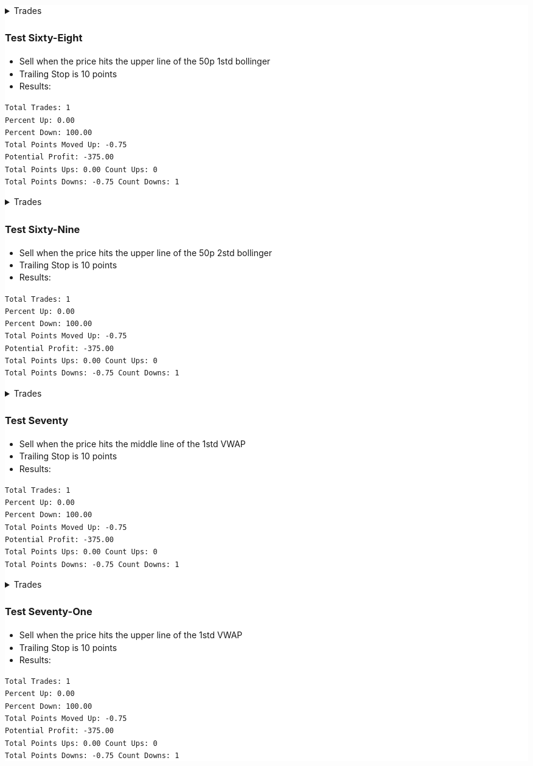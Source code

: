 
<details><summary>Trades</summary></details>

### Test Sixty-Eight
* Sell when the price hits the upper line of the 50p 1std bollinger
* Trailing Stop is 10 points
* Results:
```
Total Trades: 1
Percent Up: 0.00
Percent Down: 100.00
Total Points Moved Up: -0.75
Potential Profit: -375.00
Total Points Ups: 0.00 Count Ups: 0
Total Points Downs: -0.75 Count Downs: 1
```

<details><summary>Trades</summary></details>

### Test Sixty-Nine
* Sell when the price hits the upper line of the 50p 2std bollinger
* Trailing Stop is 10 points
* Results:
```
Total Trades: 1
Percent Up: 0.00
Percent Down: 100.00
Total Points Moved Up: -0.75
Potential Profit: -375.00
Total Points Ups: 0.00 Count Ups: 0
Total Points Downs: -0.75 Count Downs: 1
```

<details><summary>Trades</summary></details>

### Test Seventy
* Sell when the price hits the middle line of the 1std VWAP
* Trailing Stop is 10 points
* Results:
```
Total Trades: 1
Percent Up: 0.00
Percent Down: 100.00
Total Points Moved Up: -0.75
Potential Profit: -375.00
Total Points Ups: 0.00 Count Ups: 0
Total Points Downs: -0.75 Count Downs: 1
```

<details><summary>Trades</summary></details>

### Test Seventy-One
* Sell when the price hits the upper line of the 1std VWAP
* Trailing Stop is 10 points
* Results:
```
Total Trades: 1
Percent Up: 0.00
Percent Down: 100.00
Total Points Moved Up: -0.75
Potential Profit: -375.00
Total Points Ups: 0.00 Count Ups: 0
Total Points Downs: -0.75 Count Downs: 1
```
